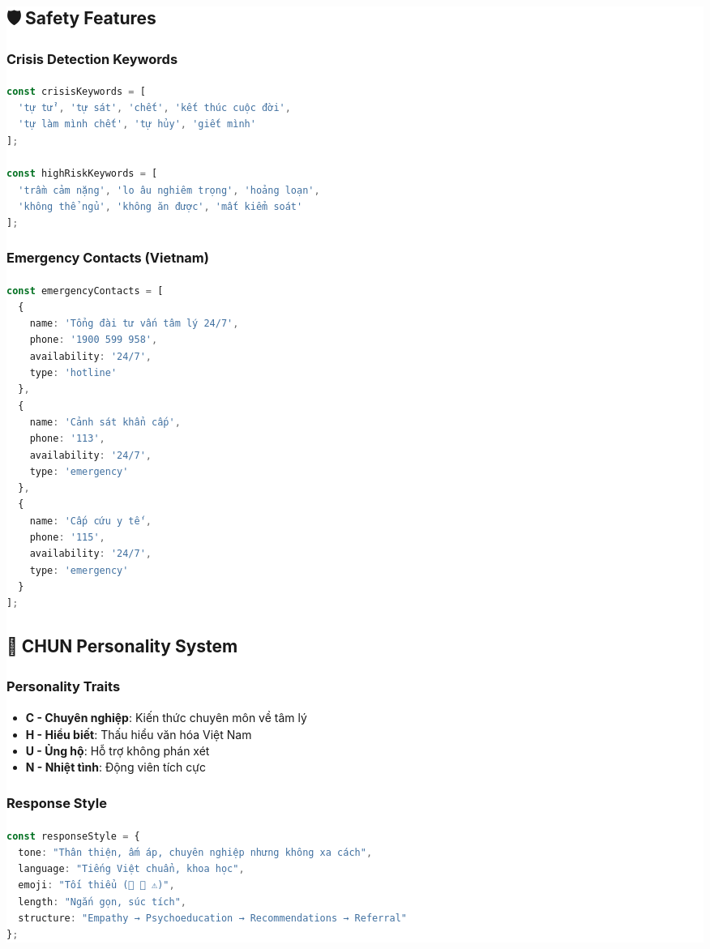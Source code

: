 ## 🛡️ Safety Features

### Crisis Detection Keywords
```typescript
const crisisKeywords = [
  'tự tử', 'tự sát', 'chết', 'kết thúc cuộc đời',
  'tự làm mình chết', 'tự hủy', 'giết mình'
];

const highRiskKeywords = [
  'trầm cảm nặng', 'lo âu nghiêm trọng', 'hoảng loạn',
  'không thể ngủ', 'không ăn được', 'mất kiểm soát'
];
```

### Emergency Contacts (Vietnam)
```typescript
const emergencyContacts = [
  {
    name: 'Tổng đài tư vấn tâm lý 24/7',
    phone: '1900 599 958',
    availability: '24/7',
    type: 'hotline'
  },
  {
    name: 'Cảnh sát khẩn cấp',
    phone: '113',
    availability: '24/7',
    type: 'emergency'
  },
  {
    name: 'Cấp cứu y tế',
    phone: '115',
    availability: '24/7',
    type: 'emergency'
  }
];
```

## 🎯 CHUN Personality System

### Personality Traits
- **C - Chuyên nghiệp**: Kiến thức chuyên môn về tâm lý
- **H - Hiểu biết**: Thấu hiểu văn hóa Việt Nam
- **U - Ủng hộ**: Hỗ trợ không phán xét
- **N - Nhiệt tình**: Động viên tích cực

### Response Style
```typescript
const responseStyle = {
  tone: "Thân thiện, ấm áp, chuyên nghiệp nhưng không xa cách",
  language: "Tiếng Việt chuẩn, khoa học",
  emoji: "Tối thiểu (💙 🌸 ⚠️)",
  length: "Ngắn gọn, súc tích",
  structure: "Empathy → Psychoeducation → Recommendations → Referral"
};
```
